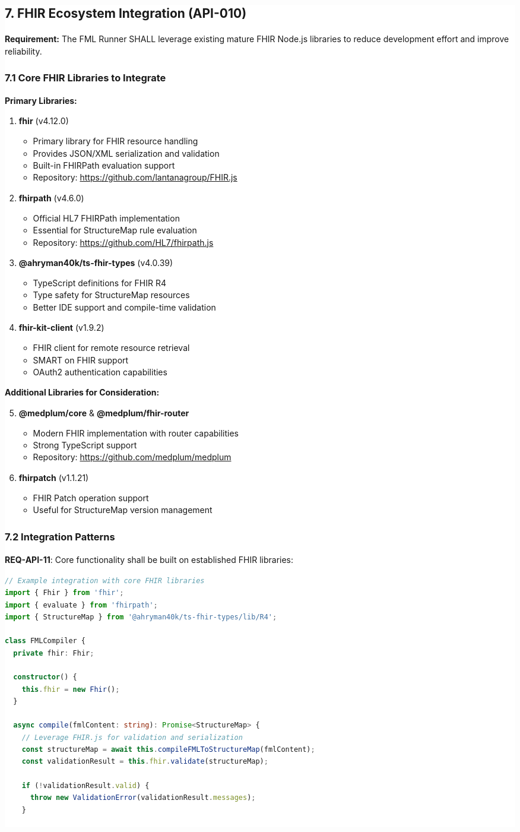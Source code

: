
## 7. FHIR Ecosystem Integration (API-010)

**Requirement:** The FML Runner SHALL leverage existing mature FHIR Node.js libraries to reduce development effort and improve reliability.

### 7.1 Core FHIR Libraries to Integrate

**Primary Libraries:**

1. **fhir** (v4.12.0)
   - Primary library for FHIR resource handling
   - Provides JSON/XML serialization and validation
   - Built-in FHIRPath evaluation support
   - Repository: https://github.com/lantanagroup/FHIR.js

2. **fhirpath** (v4.6.0)
   - Official HL7 FHIRPath implementation
   - Essential for StructureMap rule evaluation
   - Repository: https://github.com/HL7/fhirpath.js

3. **@ahryman40k/ts-fhir-types** (v4.0.39)
   - TypeScript definitions for FHIR R4
   - Type safety for StructureMap resources
   - Better IDE support and compile-time validation

4. **fhir-kit-client** (v1.9.2)
   - FHIR client for remote resource retrieval
   - SMART on FHIR support
   - OAuth2 authentication capabilities

**Additional Libraries for Consideration:**

5. **@medplum/core** & **@medplum/fhir-router**
   - Modern FHIR implementation with router capabilities
   - Strong TypeScript support
   - Repository: https://github.com/medplum/medplum

6. **fhirpatch** (v1.1.21)
   - FHIR Patch operation support
   - Useful for StructureMap version management

### 7.2 Integration Patterns

**REQ-API-11**: Core functionality shall be built on established FHIR libraries:

```typescript
// Example integration with core FHIR libraries
import { Fhir } from 'fhir';
import { evaluate } from 'fhirpath';
import { StructureMap } from '@ahryman40k/ts-fhir-types/lib/R4';

class FMLCompiler {
  private fhir: Fhir;
  
  constructor() {
    this.fhir = new Fhir();
  }
  
  async compile(fmlContent: string): Promise<StructureMap> {
    // Leverage FHIR.js for validation and serialization
    const structureMap = await this.compileFMLToStructureMap(fmlContent);
    const validationResult = this.fhir.validate(structureMap);
    
    if (!validationResult.valid) {
      throw new ValidationError(validationResult.messages);
    }
    
```